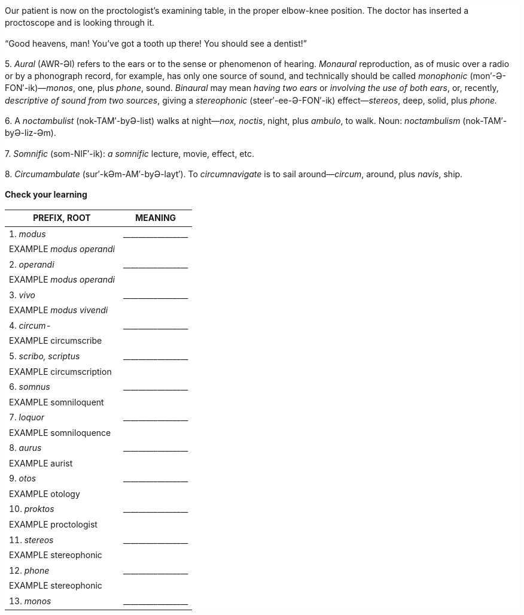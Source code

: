Our patient is now on the proctologist’s examining table, in the proper elbow-knee position. The doctor has inserted a proctoscope and is looking through it.

“Good heavens, man! You’ve got a tooth up there! You should see a dentist!”

5\. _Aural_ (AWR-Əl) refers to the ears or to the sense or phenomenon of hearing. _Monaural_ reproduction, as of music over a radio or by a phonograph record, for example, has only one source of sound, and technically should be called _monophonic_ (mon′-Ə-FON′-ik)—_monos_, one, plus _phone_, sound. _Binaural_ may mean _having two ears_ or _involving the use of both ears_, or, recently, _descriptive of sound from two sources_, giving a _stereophonic_ (steer′-ee-Ə-FON′-ik) effect—_stereos_, deep, solid, plus _phone._

6\. A _noctambulist_ (nok-TAM′-byƏ-list) walks at night—_nox, noctis_, night, plus _ambulo_, to walk. Noun: _noctambulism_ (nok-TAM′-byƏ-liz-Əm).

7\. _Somnific_ (som-NIF′-ik): _a somnific_ lecture, movie, effect, etc.

8\. _Circumambulate_ (sur′-kƏm-AM′-byƏ-layt′). To _circumnavigate_ is to sail around—_circum_, around, plus _navis_, ship.

**Check your learning**

| PREFIX, ROOT               | MEANING                            |
| -------------------------- | ---------------------------------- |
|   1. _modus_               | \_\_\_\_\_\_\_\_\_\_\_\_\_\_\_\_\_ |
| EXAMPLE   _modus operandi_ |                                    |
|   2. _operandi_            | \_\_\_\_\_\_\_\_\_\_\_\_\_\_\_\_\_ |
| EXAMPLE   _modus operandi_ |                                    |
|   3. _vivo_                | \_\_\_\_\_\_\_\_\_\_\_\_\_\_\_\_\_ |
| EXAMPLE   _modus vivendi_  |                                    |
|   4. _circum_-             | \_\_\_\_\_\_\_\_\_\_\_\_\_\_\_\_\_ |
| EXAMPLE   circumscribe     |                                    |
|   5. _scribo, scriptus_    | \_\_\_\_\_\_\_\_\_\_\_\_\_\_\_\_\_ |
| EXAMPLE   circumscription  |                                    |
|   6. _somnus_              | \_\_\_\_\_\_\_\_\_\_\_\_\_\_\_\_\_ |
| EXAMPLE   somniloquent     |                                    |
|   7. _loquor_              | \_\_\_\_\_\_\_\_\_\_\_\_\_\_\_\_\_ |
| EXAMPLE   somniloquence    |                                    |
|   8. _aurus_               | \_\_\_\_\_\_\_\_\_\_\_\_\_\_\_\_\_ |
| EXAMPLE   aurist           |                                    |
|   9. _otos_                | \_\_\_\_\_\_\_\_\_\_\_\_\_\_\_\_\_ |
| EXAMPLE   otology          |                                    |
| 10. _proktos_              | \_\_\_\_\_\_\_\_\_\_\_\_\_\_\_\_\_ |
| EXAMPLE   proctologist     |                                    |
| 11. _stereos_              | \_\_\_\_\_\_\_\_\_\_\_\_\_\_\_\_\_ |
| EXAMPLE   stereophonic     |                                    |
| 12. _phone_                | \_\_\_\_\_\_\_\_\_\_\_\_\_\_\_\_\_ |
| EXAMPLE   stereophonic     |                                    |
| 13. _monos_                | \_\_\_\_\_\_\_\_\_\_\_\_\_\_\_\_\_ |